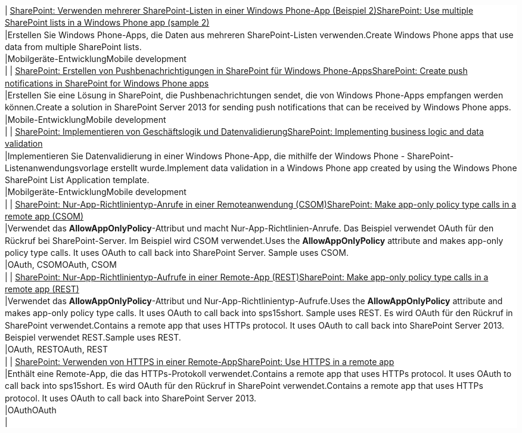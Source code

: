 | [<span data-ttu-id="31db8-235">SharePoint: Verwenden mehrerer SharePoint-Listen in einer Windows Phone-App (Beispiel 2)</span><span class="sxs-lookup"><span data-stu-id="31db8-235">SharePoint: Use multiple SharePoint lists in a Windows Phone app (sample 2)</span></span>](http://code.msdn.microsoft.com/SharePoint-Use-d5389658) <br/> |<span data-ttu-id="31db8-236">Erstellen Sie Windows Phone-Apps, die Daten aus mehreren SharePoint-Listen verwenden.</span><span class="sxs-lookup"><span data-stu-id="31db8-236">Create Windows Phone apps that use data from multiple SharePoint lists.</span></span>  <br/> |<span data-ttu-id="31db8-237">Mobilgeräte-Entwicklung</span><span class="sxs-lookup"><span data-stu-id="31db8-237">Mobile development</span></span>  <br/> |
| [<span data-ttu-id="31db8-238">SharePoint: Erstellen von Pushbenachrichtigungen in SharePoint für Windows Phone-Apps</span><span class="sxs-lookup"><span data-stu-id="31db8-238">SharePoint: Create push notifications in SharePoint for Windows Phone apps</span></span>](http://code.msdn.microsoft.com/SharePoint-Using-push-a1530b51) <br/> |<span data-ttu-id="31db8-239">Erstellen Sie eine Lösung in SharePoint, die Pushbenachrichtungen sendet, die von Windows Phone-Apps empfangen werden können.</span><span class="sxs-lookup"><span data-stu-id="31db8-239">Create a solution in SharePoint Server 2013 for sending push notifications that can be received by Windows Phone apps.</span></span>  <br/> |<span data-ttu-id="31db8-240">Mobile-Entwicklung</span><span class="sxs-lookup"><span data-stu-id="31db8-240">Mobile development</span></span>  <br/> |
| [<span data-ttu-id="31db8-241">SharePoint: Implementieren von Geschäftslogik und Datenvalidierung</span><span class="sxs-lookup"><span data-stu-id="31db8-241">SharePoint: Implementing business logic and data validation</span></span>](http://code.msdn.microsoft.com/SharePoint-Implementin-ffdabd8e) <br/> |<span data-ttu-id="31db8-242">Implementieren Sie Datenvalidierung in einer Windows Phone-App, die mithilfe der Windows Phone - SharePoint-Listenanwendungsvorlage erstellt wurde.</span><span class="sxs-lookup"><span data-stu-id="31db8-242">Implement data validation in a Windows Phone app created by using the Windows Phone SharePoint List Application template.</span></span>  <br/> |<span data-ttu-id="31db8-243">Mobilgeräte-Entwicklung</span><span class="sxs-lookup"><span data-stu-id="31db8-243">Mobile development</span></span>  <br/> |
| [<span data-ttu-id="31db8-244">SharePoint: Nur-App-Richtlinientyp-Anrufe in einer Remoteanwendung (CSOM)</span><span class="sxs-lookup"><span data-stu-id="31db8-244">SharePoint: Make app-only policy type calls in a remote app (CSOM)</span></span>](http://code.msdn.microsoft.com/SharePoint-Make-app-6e3d1ee9) <br/> |<span data-ttu-id="31db8-p102">Verwendet das **AllowAppOnlyPolicy**-Attribut und macht Nur-App-Richtlinien-Anrufe. Das Beispiel verwendet OAuth für den Rückruf bei SharePoint-Server. Im Beispiel wird CSOM verwendet.</span><span class="sxs-lookup"><span data-stu-id="31db8-p102">Uses the **AllowAppOnlyPolicy** attribute and makes app-only policy type calls. It uses OAuth to call back into SharePoint Server. Sample uses CSOM. </span></span><br/> |<span data-ttu-id="31db8-248">OAuth, CSOM</span><span class="sxs-lookup"><span data-stu-id="31db8-248">OAuth, CSOM</span></span>  <br/> |
| [<span data-ttu-id="31db8-249">SharePoint: Nur-App-Richtlinientyp-Aufrufe in einer Remote-App (REST)</span><span class="sxs-lookup"><span data-stu-id="31db8-249">SharePoint: Make app-only policy type calls in a remote app (REST)</span></span>](http://code.msdn.microsoft.com/SharePoint-Make-app-28141ce6) <br/> |<span data-ttu-id="31db8-250">Verwendet das **AllowAppOnlyPolicy**-Attribut und Nur-App-Richtlinientyp-Aufrufe.</span><span class="sxs-lookup"><span data-stu-id="31db8-250">Uses the **AllowAppOnlyPolicy** attribute and makes app-only policy type calls. It uses OAuth to call back into sps15short. Sample uses REST.</span></span> <span data-ttu-id="31db8-251">Es wird OAuth für den Rückruf in SharePoint verwendet.</span><span class="sxs-lookup"><span data-stu-id="31db8-251">Contains a remote app that uses HTTPs protocol. It uses OAuth to call back into SharePoint Server 2013.</span></span> <span data-ttu-id="31db8-252">Beispiel verwendet REST.</span><span class="sxs-lookup"><span data-stu-id="31db8-252">Sample uses REST.</span></span> <br/> |<span data-ttu-id="31db8-253">OAuth, REST</span><span class="sxs-lookup"><span data-stu-id="31db8-253">OAuth, REST</span></span>  <br/> |
| [<span data-ttu-id="31db8-254">SharePoint: Verwenden von HTTPS in einer Remote-App</span><span class="sxs-lookup"><span data-stu-id="31db8-254">SharePoint: Use HTTPS in a remote app</span></span>](http://code.msdn.microsoft.com/SharePoint-Use-HTTPs-dc7227a7) <br/> |<span data-ttu-id="31db8-255">Enthält eine Remote-App, die das HTTPs-Protokoll verwendet.</span><span class="sxs-lookup"><span data-stu-id="31db8-255">Contains a remote app that uses HTTPs protocol. It uses OAuth to call back into sps15short.</span></span> <span data-ttu-id="31db8-256">Es wird OAuth für den Rückruf in SharePoint verwendet.</span><span class="sxs-lookup"><span data-stu-id="31db8-256">Contains a remote app that uses HTTPs protocol. It uses OAuth to call back into SharePoint Server 2013.</span></span>  <br/> |<span data-ttu-id="31db8-257">OAuth</span><span class="sxs-lookup"><span data-stu-id="31db8-257">OAuth</span></span>  <br/> |
